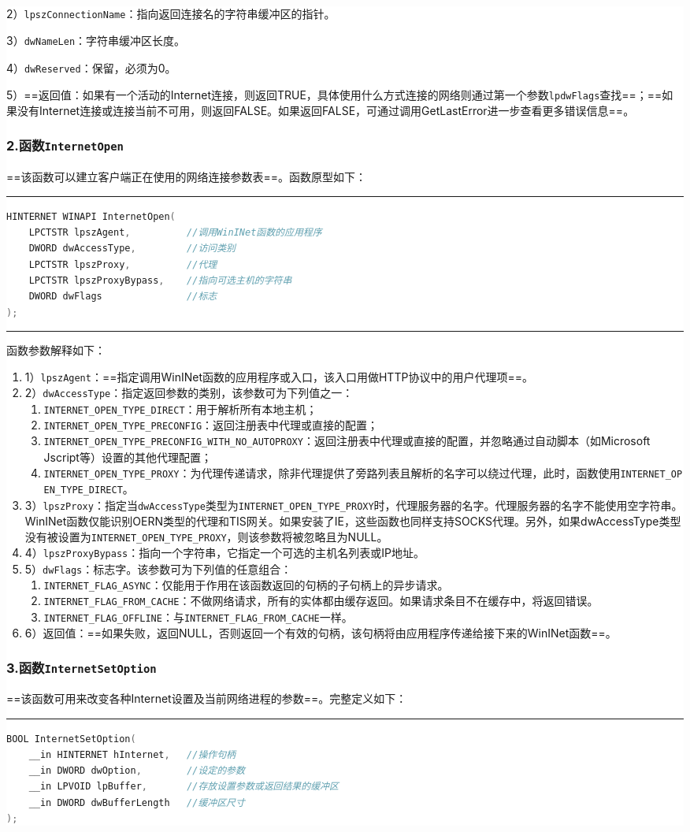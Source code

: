2）`lpszConnectionName`：指向返回连接名的字符串缓冲区的指针。

3）`dwNameLen`：字符串缓冲区长度。

4）`dwReserved`：保留，必须为0。

5）==返回值：如果有一个活动的Internet连接，则返回TRUE，具体使用什么方式连接的网络则通过第一个参数`lpdwFlags`查找==；==如果没有Internet连接或连接当前不可用，则返回FALSE。如果返回FALSE，可通过调用GetLastError进一步查看更多错误信息==。

### 2.函数`InternetOpen`

==该函数可以建立客户端正在使用的网络连接参数表==。函数原型如下：

------

```cpp
HINTERNET WINAPI InternetOpen(
	LPCTSTR lpszAgent,			//调用WinINet函数的应用程序
	DWORD dwAccessType,			//访问类别
	LPCTSTR lpszProxy,			//代理
	LPCTSTR lpszProxyBypass,	//指向可选主机的字符串
	DWORD dwFlags				//标志
);
```

------

函数参数解释如下：

1. 1）`lpszAgent`：==指定调用WinINet函数的应用程序或入口，该入口用做HTTP协议中的用户代理项==。
2. 2）`dwAccessType`：指定返回参数的类别，该参数可为下列值之一：
   1. `INTERNET_OPEN_TYPE_DIRECT`：用于解析所有本地主机；
   2. `INTERNET_OPEN_TYPE_PRECONFIG`：返回注册表中代理或直接的配置；
   3. `INTERNET_OPEN_TYPE_PRECONFIG_WITH_NO_AUTOPROXY`：返回注册表中代理或直接的配置，并忽略通过自动脚本（如Microsoft Jscript等）设置的其他代理配置；
   4. `INTERNET_OPEN_TYPE_PROXY`：为代理传递请求，除非代理提供了旁路列表且解析的名字可以绕过代理，此时，函数使用`INTERNET_OPEN_TYPE_DIRECT`。
3. 3）`lpszProxy`：指定当`dwAccessType`类型为`INTERNET_OPEN_TYPE_PROXY`时，代理服务器的名字。代理服务器的名字不能使用空字符串。WinINet函数仅能识别OERN类型的代理和TIS网关。如果安装了IE，这些函数也同样支持SOCKS代理。另外，如果dwAccessType类型没有被设置为`INTERNET_OPEN_TYPE_PROXY`，则该参数将被忽略且为NULL。
4. 4）`lpszProxyBypass`：指向一个字符串，它指定一个可选的主机名列表或IP地址。
5. 5）`dwFlags`：标志字。该参数可为下列值的任意组合：
   1. `INTERNET_FLAG_ASYNC`：仅能用于作用在该函数返回的句柄的子句柄上的异步请求。
   2. `INTERNET_FLAG_FROM_CACHE`：不做网络请求，所有的实体都由缓存返回。如果请求条目不在缓存中，将返回错误。
   3. `INTERNET_FLAG_OFFLINE`：与`INTERNET_FLAG_FROM_CACHE`一样。
6. 6）返回值：==如果失败，返回NULL，否则返回一个有效的句柄，该句柄将由应用程序传递给接下来的WinINet函数==。

### 3.函数`InternetSetOption`

==该函数可用来改变各种Internet设置及当前网络进程的参数==。完整定义如下：

------

```cpp
BOOL InternetSetOption(
	__in HINTERNET hInternet,	//操作句柄
	__in DWORD dwOption,		//设定的参数
	__in LPVOID lpBuffer,		//存放设置参数或返回结果的缓冲区
	__in DWORD dwBufferLength	//缓冲区尺寸
);
```
